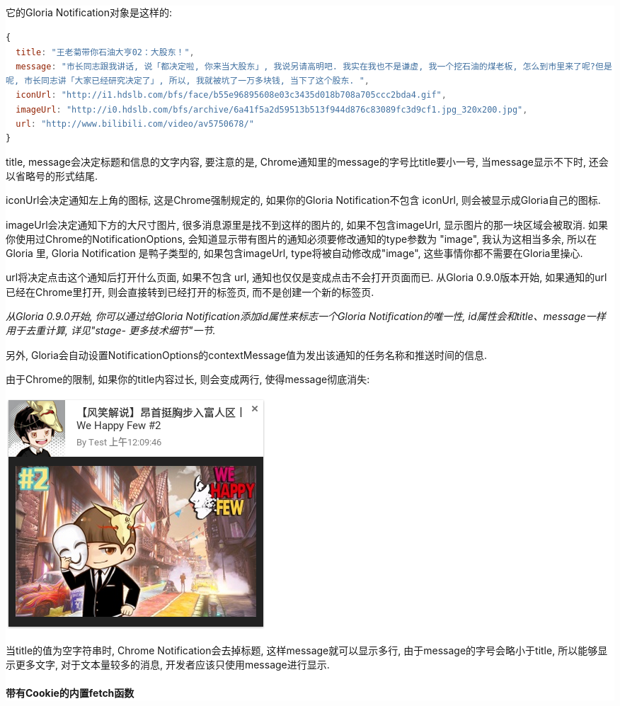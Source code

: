 它的Gloria Notification对象是这样的:
```js
{
  title: "王老菊带你石油大亨02：大股东！",
  message: "市长同志跟我讲话, 说「都决定啦, 你来当大股东」, 我说另请高明吧. 我实在我也不是谦虚, 我一个挖石油的煤老板, 怎么到市里来了呢?但是呢, 市长同志讲「大家已经研究决定了」, 所以, 我就被坑了一万多块钱, 当下了这个股东. ",
  iconUrl: "http://i1.hdslb.com/bfs/face/b55e96895608e03c3435d018b708a705ccc2bda4.gif",
  imageUrl: "http://i0.hdslb.com/bfs/archive/6a41f5a2d59513b513f944d876c83089fc3d9cf1.jpg_320x200.jpg",
  url: "http://www.bilibili.com/video/av5750678/"
}
```

title, message会决定标题和信息的文字内容, 要注意的是, Chrome通知里的message的字号比title要小一号,
当message显示不下时, 还会以省略号的形式结尾.

iconUrl会决定通知左上角的图标, 这是Chrome强制规定的, 如果你的Gloria Notification不包含 iconUrl, 则会被显示成Gloria自己的图标.

imageUrl会决定通知下方的大尺寸图片, 很多消息源里是找不到这样的图片的, 如果不包含imageUrl, 显示图片的那一块区域会被取消.
如果你使用过Chrome的NotificationOptions, 会知道显示带有图片的通知必须要修改通知的type参数为 "image",
我认为这相当多余, 所以在 Gloria 里, Gloria Notification 是鸭子类型的,
如果包含imageUrl, type将被自动修改成"image", 这些事情你都不需要在Gloria里操心.

url将决定点击这个通知后打开什么页面, 如果不包含 url, 通知也仅仅是变成点击不会打开页面而已.
从Gloria 0.9.0版本开始, 如果通知的url已经在Chrome里打开, 则会直接转到已经打开的标签页, 而不是创建一个新的标签页.

*从Gloria 0.9.0开始, 你可以通过给Gloria Notification添加id属性来标志一个Gloria Notification的唯一性, id属性会和title、message一样用于去重计算, 详见"stage- 更多技术细节"一节.*

另外, Gloria会自动设置NotificationOptions的contextMessage值为发出该通知的任务名称和推送时间的信息.

由于Chrome的限制, 如果你的title内容过长, 则会变成两行, 使得message彻底消失:

![](assets/QmTk3dTuU93dCqA4gEtMR6beZvnfDFb7ywRezAqJS6Gai8.png)

当title的值为空字符串时, Chrome Notification会去掉标题, 这样message就可以显示多行, 由于message的字号会略小于title,
所以能够显示更多文字, 对于文本量较多的消息, 开发者应该只使用message进行显示.

#### 带有Cookie的内置fetch函数
